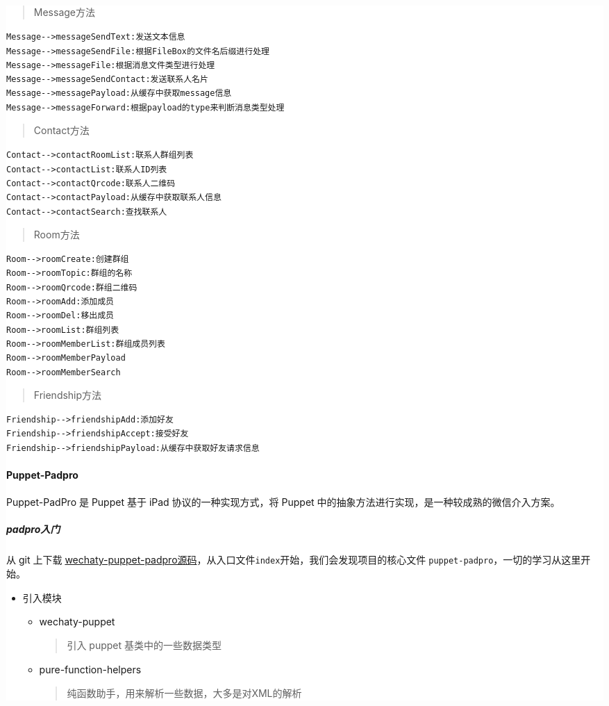 > Message方法

```
Message-->messageSendText:发送文本信息
Message-->messageSendFile:根据FileBox的文件名后缀进行处理
Message-->messageFile:根据消息文件类型进行处理
Message-->messageSendContact:发送联系人名片
Message-->messagePayload:从缓存中获取message信息
Message-->messageForward:根据payload的type来判断消息类型处理
```

> Contact方法

```
Contact-->contactRoomList:联系人群组列表
Contact-->contactList:联系人ID列表
Contact-->contactQrcode:联系人二维码
Contact-->contactPayload:从缓存中获取联系人信息
Contact-->contactSearch:查找联系人
```

> Room方法

```
Room-->roomCreate:创建群组
Room-->roomTopic:群组的名称
Room-->roomQrcode:群组二维码
Room-->roomAdd:添加成员
Room-->roomDel:移出成员
Room-->roomList:群组列表
Room-->roomMemberList:群组成员列表
Room-->roomMemberPayload
Room-->roomMemberSearch
```

> Friendship方法

```
Friendship-->friendshipAdd:添加好友
Friendship-->friendshipAccept:接受好友
Friendship-->friendshipPayload:从缓存中获取好友请求信息
```



#### Puppet-Padpro
Puppet-PadPro 是 Puppet 基于 iPad 协议的一种实现方式，将 Puppet 中的抽象方法进行实现，是一种较成熟的微信介入方案。

##### padpro入门
从 git 上下载 [wechaty-puppet-padpro源码](https://github.com/botorange/wechaty-puppet-padpro)，从入口文件`index`开始，我们会发现项目的核心文件 `puppet-padpro`，一切的学习从这里开始。

- 引入模块
    - wechaty-puppet
        > 引入 puppet 基类中的一些数据类型

    - pure-function-helpers
        > 纯函数助手，用来解析一些数据，大多是对XML的解析
